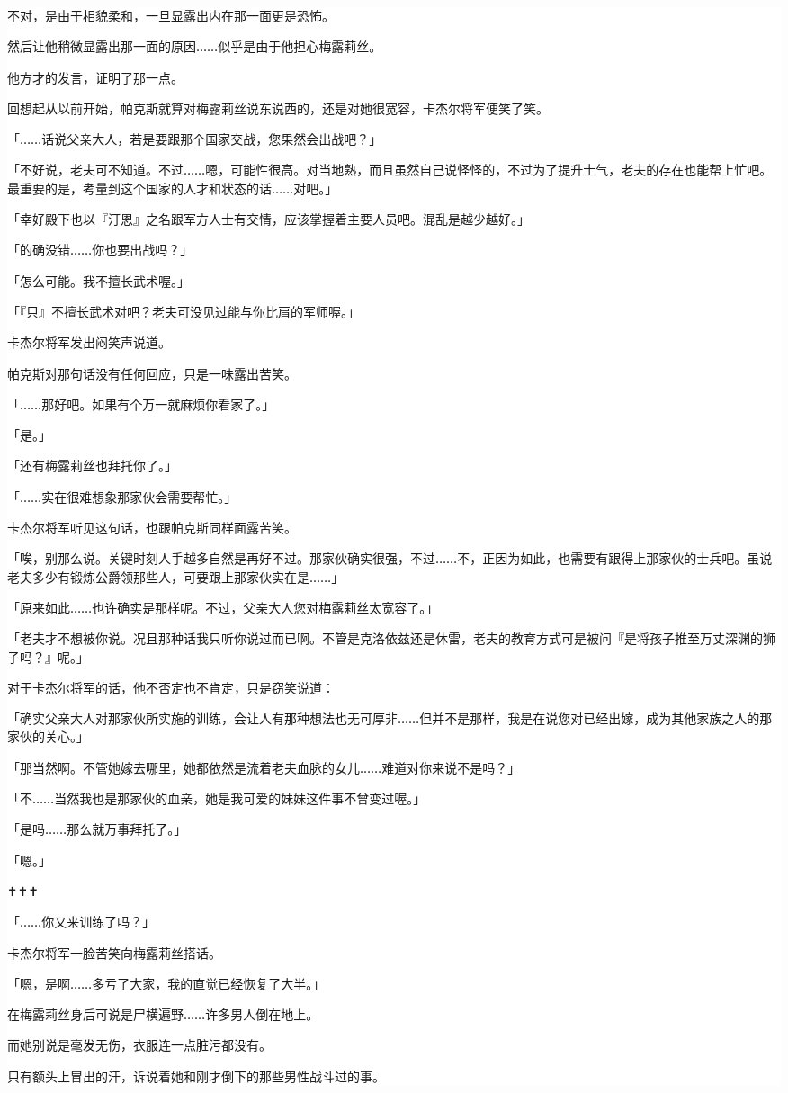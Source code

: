 不对，是由于相貌柔和，一旦显露出内在那一面更是恐怖。

然后让他稍微显露出那一面的原因……似乎是由于他担心梅露莉丝。

他方才的发言，证明了那一点。

回想起从以前开始，帕克斯就算对梅露莉丝说东说西的，还是对她很宽容，卡杰尔将军便笑了笑。

「……话说父亲大人，若是要跟那个国家交战，您果然会出战吧？」

「不好说，老夫可不知道。不过……嗯，可能性很高。对当地熟，而且虽然自己说怪怪的，不过为了提升士气，老夫的存在也能帮上忙吧。最重要的是，考量到这个国家的人才和状态的话……对吧。」

「幸好殿下也以『汀恩』之名跟军方人士有交情，应该掌握着主要人员吧。混乱是越少越好。」

「的确没错……你也要出战吗？」

「怎么可能。我不擅长武术喔。」

「『只』不擅长武术对吧？老夫可没见过能与你比肩的军师喔。」

卡杰尔将军发出闷笑声说道。

帕克斯对那句话没有任何回应，只是一味露出苦笑。

「……那好吧。如果有个万一就麻烦你看家了。」

「是。」

「还有梅露莉丝也拜托你了。」

「……实在很难想象那家伙会需要帮忙。」

卡杰尔将军听见这句话，也跟帕克斯同样面露苦笑。

「唉，别那么说。关键时刻人手越多自然是再好不过。那家伙确实很强，不过……不，正因为如此，也需要有跟得上那家伙的士兵吧。虽说老夫多少有锻炼公爵领那些人，可要跟上那家伙实在是……」

「原来如此……也许确实是那样呢。不过，父亲大人您对梅露莉丝太宽容了。」

「老夫才不想被你说。况且那种话我只听你说过而已啊。不管是克洛依兹还是休雷，老夫的教育方式可是被问『是将孩子推至万丈深渊的狮子吗？』呢。」

对于卡杰尔将军的话，他不否定也不肯定，只是窃笑说道：

「确实父亲大人对那家伙所实施的训练，会让人有那种想法也无可厚非……但并不是那样，我是在说您对已经出嫁，成为其他家族之人的那家伙的关心。」

「那当然啊。不管她嫁去哪里，她都依然是流着老夫血脉的女儿……难道对你来说不是吗？」

「不……当然我也是那家伙的血亲，她是我可爱的妹妹这件事不曾变过喔。」

「是吗……那么就万事拜托了。」

「嗯。」

✝✝✝

「……你又来训练了吗？」

卡杰尔将军一脸苦笑向梅露莉丝搭话。

「嗯，是啊……多亏了大家，我的直觉已经恢复了大半。」

在梅露莉丝身后可说是尸横遍野……许多男人倒在地上。

而她别说是毫发无伤，衣服连一点脏污都没有。

只有额头上冒出的汗，诉说着她和刚才倒下的那些男性战斗过的事。
